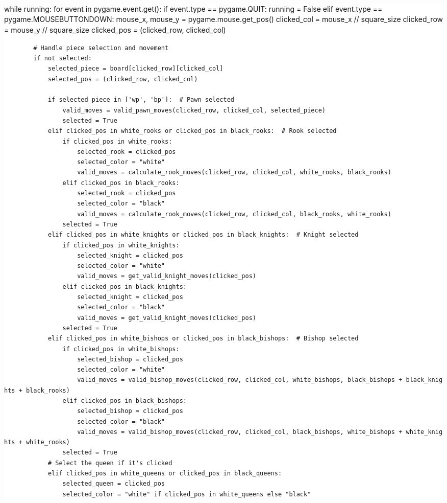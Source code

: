 while running:
    for event in pygame.event.get():
        if event.type == pygame.QUIT:
            running = False
        elif event.type == pygame.MOUSEBUTTONDOWN:
            mouse_x, mouse_y = pygame.mouse.get_pos()
            clicked_col = mouse_x // square_size
            clicked_row = mouse_y // square_size
            clicked_pos = (clicked_row, clicked_col)

            # Handle piece selection and movement
            if not selected:
                selected_piece = board[clicked_row][clicked_col]
                selected_pos = (clicked_row, clicked_col)

                if selected_piece in ['wp', 'bp']:  # Pawn selected
                    valid_moves = valid_pawn_moves(clicked_row, clicked_col, selected_piece)
                    selected = True
                elif clicked_pos in white_rooks or clicked_pos in black_rooks:  # Rook selected
                    if clicked_pos in white_rooks:
                        selected_rook = clicked_pos
                        selected_color = "white"
                        valid_moves = calculate_rook_moves(clicked_row, clicked_col, white_rooks, black_rooks)
                    elif clicked_pos in black_rooks:
                        selected_rook = clicked_pos
                        selected_color = "black"
                        valid_moves = calculate_rook_moves(clicked_row, clicked_col, black_rooks, white_rooks)
                    selected = True
                elif clicked_pos in white_knights or clicked_pos in black_knights:  # Knight selected
                    if clicked_pos in white_knights:
                        selected_knight = clicked_pos
                        selected_color = "white"
                        valid_moves = get_valid_knight_moves(clicked_pos)
                    elif clicked_pos in black_knights:
                        selected_knight = clicked_pos
                        selected_color = "black"
                        valid_moves = get_valid_knight_moves(clicked_pos)
                    selected = True
                elif clicked_pos in white_bishops or clicked_pos in black_bishops:  # Bishop selected
                    if clicked_pos in white_bishops:
                        selected_bishop = clicked_pos
                        selected_color = "white"
                        valid_moves = valid_bishop_moves(clicked_row, clicked_col, white_bishops, black_bishops + black_knights + black_rooks)
                    elif clicked_pos in black_bishops:
                        selected_bishop = clicked_pos
                        selected_color = "black"
                        valid_moves = valid_bishop_moves(clicked_row, clicked_col, black_bishops, white_bishops + white_knights + white_rooks)
                    selected = True
                # Select the queen if it's clicked
                elif clicked_pos in white_queens or clicked_pos in black_queens:
                    selected_queen = clicked_pos
                    selected_color = "white" if clicked_pos in white_queens else "black"
                    